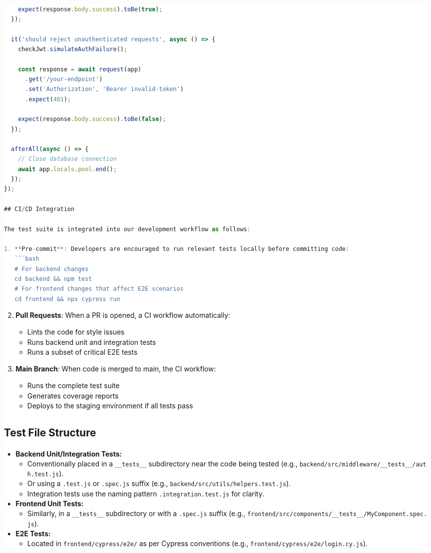 ```javascript
    expect(response.body.success).toBe(true);
  });
  
  it('should reject unauthenticated requests', async () => {
    checkJwt.simulateAuthFailure();
    
    const response = await request(app)
      .get('/your-endpoint')
      .set('Authorization', 'Bearer invalid-token')
      .expect(401);
    
    expect(response.body.success).toBe(false);
  });
  
  afterAll(async () => {
    // Close database connection
    await app.locals.pool.end();
  });
});

## CI/CD Integration

The test suite is integrated into our development workflow as follows:

1. **Pre-commit**: Developers are encouraged to run relevant tests locally before committing code:
   ```bash
   # For backend changes
   cd backend && npm test
   # For frontend changes that affect E2E scenarios
   cd frontend && npx cypress run
   ```

2. **Pull Requests**: When a PR is opened, a CI workflow automatically:
   - Lints the code for style issues
   - Runs backend unit and integration tests
   - Runs a subset of critical E2E tests

3. **Main Branch**: When code is merged to main, the CI workflow:
   - Runs the complete test suite
   - Generates coverage reports
   - Deploys to the staging environment if all tests pass

## Test File Structure

- **Backend Unit/Integration Tests:**
  - Conventionally placed in a `__tests__` subdirectory near the code being tested (e.g., `backend/src/middleware/__tests__/auth.test.js`).
  - Or using a `.test.js` or `.spec.js` suffix (e.g., `backend/src/utils/helpers.test.js`).
  - Integration tests use the naming pattern `.integration.test.js` for clarity.
- **Frontend Unit Tests:**
  - Similarly, in a `__tests__` subdirectory or with a `.spec.js` suffix (e.g., `frontend/src/components/__tests__/MyComponent.spec.js`).
- **E2E Tests:**
  - Located in `frontend/cypress/e2e/` as per Cypress conventions (e.g., `frontend/cypress/e2e/login.cy.js`).
